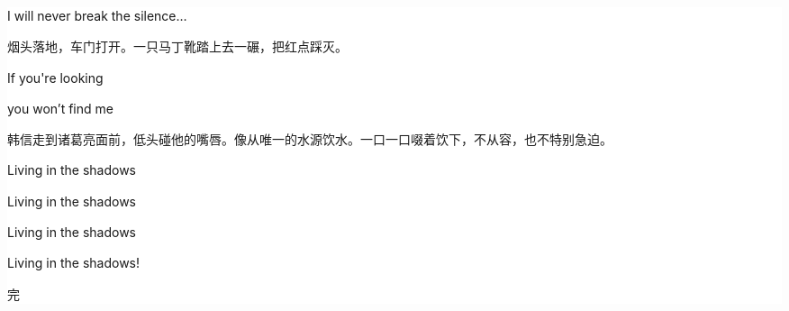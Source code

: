 I will never break the silence…

烟头落地，车门打开。一只马丁靴踏上去一碾，把红点踩灭。

If you're looking

 you won’t find me

韩信走到诸葛亮面前，低头碰他的嘴唇。像从唯一的水源饮水。一口一口啜着饮下，不从容，也不特别急迫。

Living in the shadows

Living in the shadows

Living in the shadows

Living in the shadows!

完